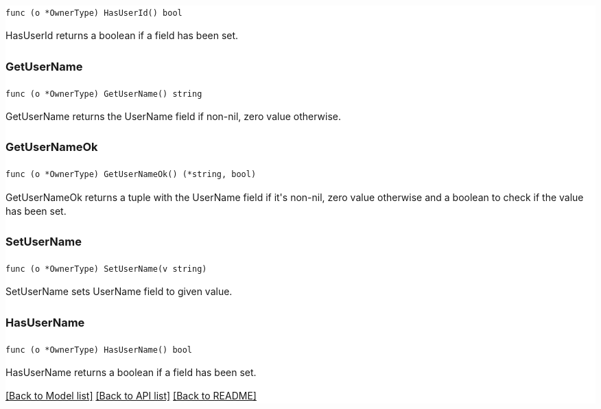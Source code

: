 `func (o *OwnerType) HasUserId() bool`

HasUserId returns a boolean if a field has been set.

### GetUserName

`func (o *OwnerType) GetUserName() string`

GetUserName returns the UserName field if non-nil, zero value otherwise.

### GetUserNameOk

`func (o *OwnerType) GetUserNameOk() (*string, bool)`

GetUserNameOk returns a tuple with the UserName field if it's non-nil, zero value otherwise
and a boolean to check if the value has been set.

### SetUserName

`func (o *OwnerType) SetUserName(v string)`

SetUserName sets UserName field to given value.

### HasUserName

`func (o *OwnerType) HasUserName() bool`

HasUserName returns a boolean if a field has been set.


[[Back to Model list]](../README.md#documentation-for-models) [[Back to API list]](../README.md#documentation-for-api-endpoints) [[Back to README]](../README.md)


